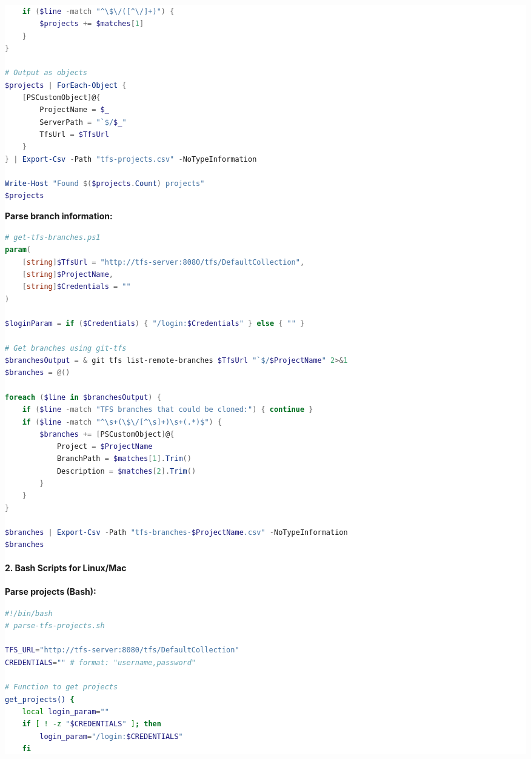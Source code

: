 ```powershell
    if ($line -match "^\$\/([^\/]+)") {
        $projects += $matches[1]
    }
}

# Output as objects
$projects | ForEach-Object {
    [PSCustomObject]@{
        ProjectName = $_
        ServerPath = "`$/$_"
        TfsUrl = $TfsUrl
    }
} | Export-Csv -Path "tfs-projects.csv" -NoTypeInformation

Write-Host "Found $($projects.Count) projects"
$projects
```

**Parse branch information:**
```powershell
# get-tfs-branches.ps1
param(
    [string]$TfsUrl = "http://tfs-server:8080/tfs/DefaultCollection",
    [string]$ProjectName,
    [string]$Credentials = ""
)

$loginParam = if ($Credentials) { "/login:$Credentials" } else { "" }

# Get branches using git-tfs
$branchesOutput = & git tfs list-remote-branches $TfsUrl "`$/$ProjectName" 2>&1
$branches = @()

foreach ($line in $branchesOutput) {
    if ($line -match "TFS branches that could be cloned:") { continue }
    if ($line -match "^\s+(\$\/[^\s]+)\s+(.*)$") {
        $branches += [PSCustomObject]@{
            Project = $ProjectName
            BranchPath = $matches[1].Trim()
            Description = $matches[2].Trim()
        }
    }
}

$branches | Export-Csv -Path "tfs-branches-$ProjectName.csv" -NoTypeInformation
$branches
```

#### 2. Bash Scripts for Linux/Mac

**Parse projects (Bash):**
```bash
#!/bin/bash
# parse-tfs-projects.sh

TFS_URL="http://tfs-server:8080/tfs/DefaultCollection"
CREDENTIALS="" # format: "username,password"

# Function to get projects
get_projects() {
    local login_param=""
    if [ ! -z "$CREDENTIALS" ]; then
        login_param="/login:$CREDENTIALS"
    fi
```